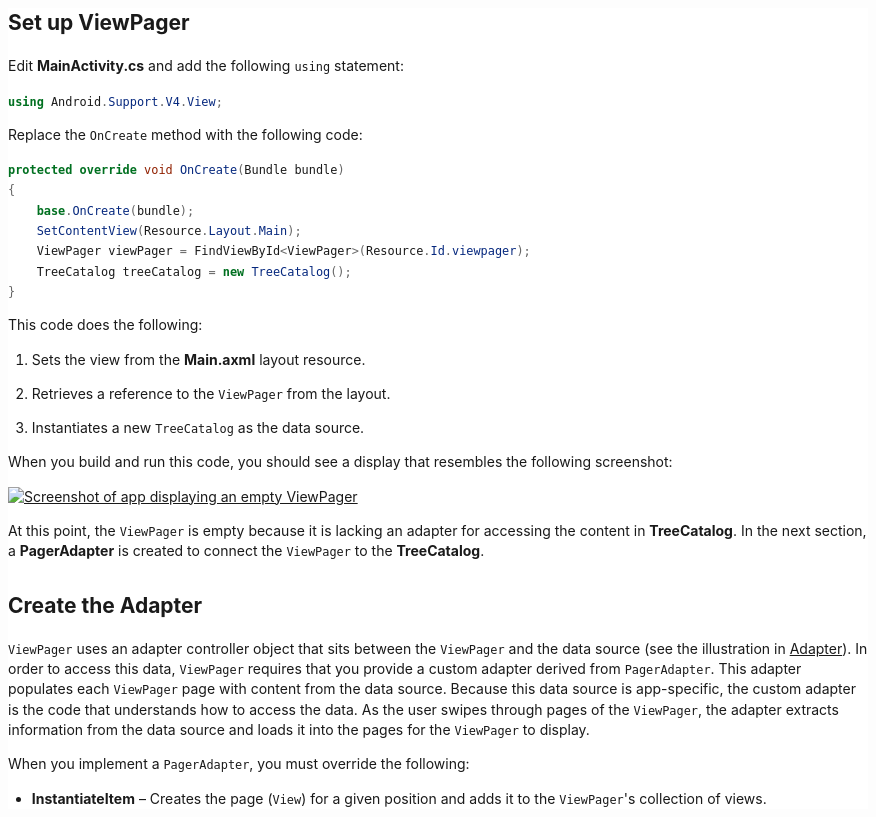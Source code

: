 ## Set up ViewPager

Edit **MainActivity.cs** and add the following `using` statement:

```csharp
using Android.Support.V4.View;
```

Replace the `OnCreate` method with the following code:

```csharp
protected override void OnCreate(Bundle bundle)
{
    base.OnCreate(bundle);
    SetContentView(Resource.Layout.Main);
    ViewPager viewPager = FindViewById<ViewPager>(Resource.Id.viewpager);
    TreeCatalog treeCatalog = new TreeCatalog();
}
```

This code does the following:

1. Sets the view from the **Main.axml** layout resource.

2. Retrieves a reference to the `ViewPager` from the layout.

3. Instantiates a new `TreeCatalog` as the data source.

When you build and run this code, you should see a display that 
resembles the following screenshot: 

[![Screenshot of app displaying an empty ViewPager](viewpager-and-views-images/02-initial-screen-sml.png)](viewpager-and-views-images/02-initial-screen.png#lightbox)

At this point, the `ViewPager` is empty because it is lacking an 
adapter for accessing the content in **TreeCatalog**. In the next 
section, a **PagerAdapter** is created to connect the `ViewPager` to 
the **TreeCatalog**. 

## Create the Adapter

`ViewPager` uses an adapter controller object that sits between the 
`ViewPager` and the data source (see the illustration in 
[Adapter](~/android/user-interface/controls/view-pager/index.md#adapter)). In order 
to access this data, `ViewPager` requires that you provide a custom 
adapter derived from `PagerAdapter`. This adapter populates each 
`ViewPager` page with content from the data source. Because this 
data source is app-specific, the custom adapter is the code that 
understands how to access the data. As the user swipes through pages of 
the `ViewPager`, the adapter extracts information from the data source 
and loads it into the pages for the `ViewPager` to display. 

When you implement a `PagerAdapter`, you must override the following:

- **InstantiateItem** &ndash; Creates the page (`View`) for a given 
    position and adds it to the `ViewPager`'s collection of views. 
